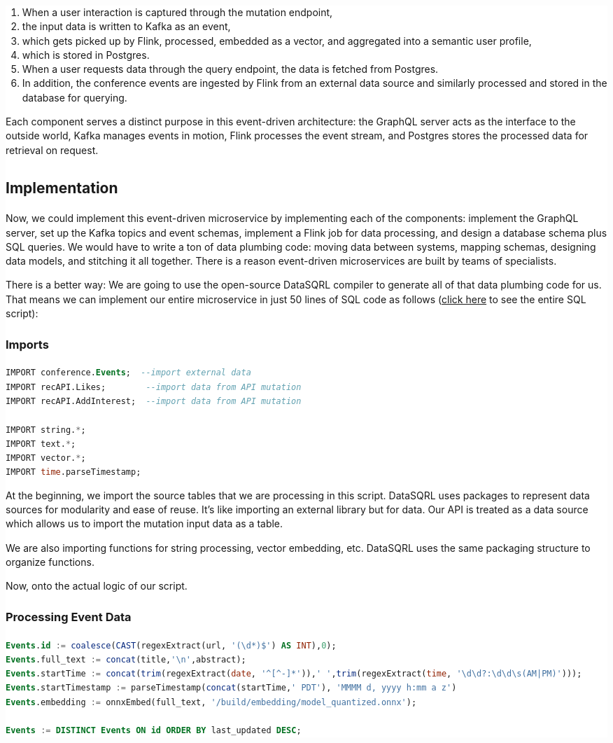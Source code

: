 1. When a user interaction is captured through the mutation endpoint,
2. the input data is written to Kafka as an event, 
3. which gets picked up by Flink, processed, embedded as a vector, and aggregated into a semantic user profile, 
4. which is stored in Postgres. 
5. When a user requests data through the query endpoint, the data is fetched from Postgres. 
6. In addition, the conference events are ingested by Flink from an external data source and similarly processed and stored in the database for querying.

Each component serves a distinct purpose in this event-driven architecture: the GraphQL server acts as the interface to the outside world, Kafka manages events in motion, Flink processes the event stream, and Postgres stores the processed data for retrieval on request.

## Implementation

Now, we could implement this event-driven microservice by implementing each of the components: implement the GraphQL server, set up the Kafka topics and event schemas, implement a Flink job for data processing, and design a database schema plus SQL queries. We would have to write a ton of data plumbing code: moving data between systems, mapping schemas, designing data models, and stitching it all together. There is a reason event-driven microservices are built by teams of specialists.

There is a better way: We are going to use the open-source DataSQRL compiler to generate all of that data plumbing code for us. That means we can implement our entire microservice in just 50 lines of SQL code as follows ([click here](https://gist.github.com/mbroecheler/315f99fc53768f579014ab9be7cc2fd4) to see the entire SQL script):

### Imports

```sql
IMPORT conference.Events;  --import external data
IMPORT recAPI.Likes;        --import data from API mutation
IMPORT recAPI.AddInterest;  --import data from API mutation

IMPORT string.*;
IMPORT text.*;
IMPORT vector.*;
IMPORT time.parseTimestamp;
```

At the beginning, we import the source tables that we are processing in this script. DataSQRL uses packages to represent data sources for modularity and ease of reuse. It’s like importing an external library but for data.
Our API is treated as a data source which allows us to import the mutation input data as a table.

We are also importing functions for string processing, vector embedding, etc. DataSQRL uses the same packaging structure to organize functions.

Now, onto the actual logic of our script.

### Processing Event Data

```sql
Events.id := coalesce(CAST(regexExtract(url, '(\d*)$') AS INT),0);
Events.full_text := concat(title,'\n',abstract);
Events.startTime := concat(trim(regexExtract(date, '^[^-]*')),' ',trim(regexExtract(time, '\d\d?:\d\d\s(AM|PM)')));
Events.startTimestamp := parseTimestamp(concat(startTime,' PDT'), 'MMMM d, yyyy h:mm a z')
Events.embedding := onnxEmbed(full_text, '/build/embedding/model_quantized.onnx');

Events := DISTINCT Events ON id ORDER BY last_updated DESC;
```
